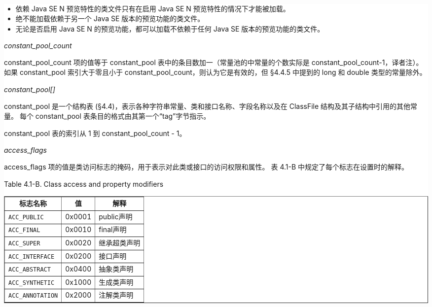 - 依赖 Java SE N 预览特性的类文件只有在启用 Java SE N 预览特性的情况下才能被加载。
- 绝不能加载依赖于另一个 Java SE 版本的预览功能的类文件。
- 无论是否启用 Java SE N 的预览功能，都可以加载不依赖于任何 Java SE 版本的预览功能的类文件。

_constant_pool_count_

constant_pool_count 项的值等于 constant_pool 表中的条目数加一（常量池的中常量的个数实际是 constant_pool_count-1，译者注）。 如果 constant_pool 索引大于零且小于 constant_pool_count，则认为它是有效的，但 §4.4.5 中提到的 long 和 double 类型的常量除外。

_constant_pool[]_

constant_pool 是一个结构表 (§4.4)，表示各种字符串常量、类和接口名称、字段名称以及在 ClassFile 结构及其子结构中引用的其他常量。 每个 constant_pool 表条目的格式由其第一个“tag”字节指示。

constant_pool 表的索引从 1 到 constant_pool_count - 1。

_access_flags_

access_flags 项的值是类访问标志的掩码，用于表示对此类或接口的访问权限和属性。 表 4.1-B 中规定了每个标志在设置时的解释。

Table 4.1-B. Class access and property modifiers

<table border="1">
   <thead>
      <tr>
         <th>标志名称</th>
         <th>值</th>
         <th>解释</th>
      </tr>
   </thead>
   <tbody>
      <tr>
         <td><code>ACC_PUBLIC</code></td>
         <td>0x0001</td>
         <td>public声明
         </td>
      </tr>
      <tr>
         <td><code>ACC_FINAL</code></td>
         <td>0x0010</td>
         <td>final声明</td>
      </tr>
      <tr>
         <td><code>ACC_SUPER</code></td>
         <td>0x0020</td>
         <td>继承超类声明
         </td>
      </tr>
      <tr>
         <td><code>ACC_INTERFACE</code></td>
         <td>0x0200</td>
         <td>接口声明</td>
      </tr>
      <tr>
         <td><code>ACC_ABSTRACT</code></td>
         <td>0x0400</td>
         <td>抽象类声明
         </td>
      </tr>
      <tr>
         <td><code>ACC_SYNTHETIC</code></td>
         <td>0x1000</td>
         <td>生成类声明</td>
      </tr>
      <tr>
         <td><code>ACC_ANNOTATION</code></td>
         <td>0x2000</td>
         <td>注解类声明</td>
